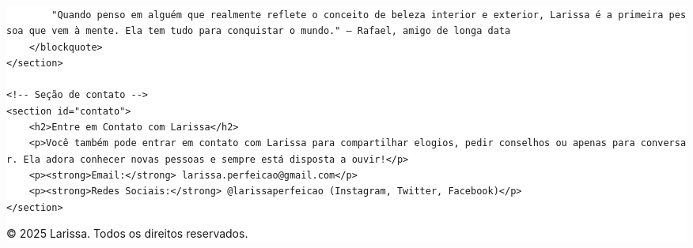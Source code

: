             "Quando penso em alguém que realmente reflete o conceito de beleza interior e exterior, Larissa é a primeira pessoa que vem à mente. Ela tem tudo para conquistar o mundo." – Rafael, amigo de longa data
        </blockquote>
    </section>

    <!-- Seção de contato -->
    <section id="contato">
        <h2>Entre em Contato com Larissa</h2>
        <p>Você também pode entrar em contato com Larissa para compartilhar elogios, pedir conselhos ou apenas para conversar. Ela adora conhecer novas pessoas e sempre está disposta a ouvir!</p>
        <p><strong>Email:</strong> larissa.perfeicao@gmail.com</p>
        <p><strong>Redes Sociais:</strong> @larissaperfeicao (Instagram, Twitter, Facebook)</p>
    </section>
</main>

<footer>
    <p>&copy; 2025 Larissa. Todos os direitos reservados.</p>
</footer>

</body>
</html>
